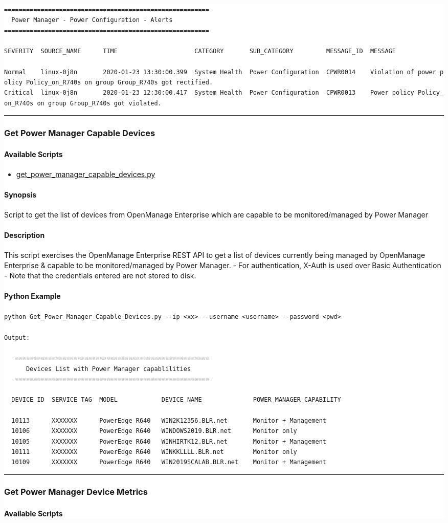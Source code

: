     ========================================================
      Power Manager - Power Configuration - Alerts
    ========================================================

    SEVERITY  SOURCE_NAME      TIME                     CATEGORY       SUB_CATEGORY         MESSAGE_ID  MESSAGE

    Normal    linux-0j8n       2020-01-23 13:30:00.399  System Health  Power Configuration  CPWR0014    Violation of power policy Policy_on_R740s on group Group_R740s got rectified.
    Critical  linux-0j8n       2020-01-23 12:30:00.417  System Health  Power Configuration  CPWR0013    Power policy Policy_on_R740s on group Group_R740s got violated.



---
### Get Power Manager Capable Devices

#### Available Scripts

- [get_power_manager_capable_devices.py](../Python/get_power_manager_capable_devices.py)


#### Synopsis
   Script to get the list of devices from OpenManage Enterprise which are capable to be monitored/managed by Power Manager

#### Description
   This script exercises the OpenManage Enterprise REST API to get a list of devices currently being managed by OpenManage Enterprise & capable to be monitored/managed by Power Manager.
    - For authentication, X-Auth is used over Basic Authentication
    - Note that the credentials entered are not stored to disk.

#### Python Example
    python Get_Power_Manager_Capable_Devices.py --ip <xx> --username <username> --password <pwd>
   
    Output:
    
       =====================================================
          Devices List with Power Manager capablilities
       =====================================================

      DEVICE_ID  SERVICE_TAG  MODEL            DEVICE_NAME              POWER_MANAGER_CAPABILITY

      10113      XXXXXXX      PowerEdge R640   WIN2K12356.BLR.net       Monitor + Management
      10106      XXXXXXX      PowerEdge R640   WINDOWS2019.BLR.net      Monitor only
      10105      XXXXXXX      PowerEdge R640   WINHIRTK12.BLR.net       Monitor + Management
      10111      XXXXXXX      PowerEdge R640   WINKKLLLL.BLR.net        Monitor only
      10109      XXXXXXX      PowerEdge R640   WIN2019SCALAB.BLR.net    Monitor + Management



---
### Get Power Manager Device Metrics

#### Available Scripts
